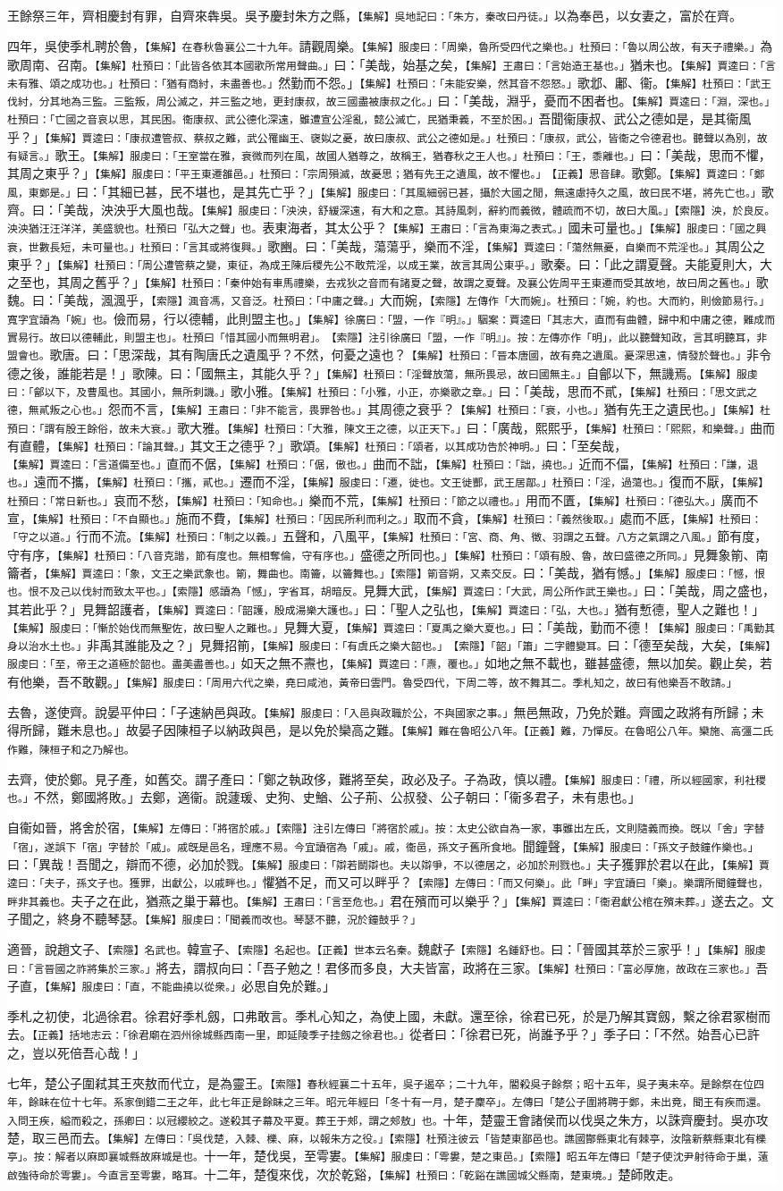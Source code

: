 王餘祭三年，齊相慶封有罪，自齊來犇吳。吳予慶封朱方之縣，`【集解】吳地記曰：「朱方，秦改曰丹徒。」`以為奉邑，以女妻之，富於在齊。

四年，吳使季札聘於魯，`【集解】在春秋魯襄公二十九年。`請觀周樂。`【集解】服虔曰：「周樂，魯所受四代之樂也。」杜預曰：「魯以周公故，有天子禮樂。」`為歌周南、召南。`【集解】杜預曰：「此皆各依其本國歌所常用聲曲。」`曰：「美哉，始基之矣，`【集解】王肅曰：「言始造王基也。」`猶未也。`【集解】賈逵曰：「言未有雅、頌之成功也。」杜預曰：「猶有商紂，未盡善也。」`然勤而不怨。」`【集解】杜預曰：「未能安樂，然其音不怨怒。」`歌邶、鄘、衞。`【集解】杜預曰：「武王伐紂，分其地為三監。三監叛，周公滅之，并三監之地，更封康叔，故三國盡被康叔之化。」`曰：「美哉，淵乎，憂而不困者也。`【集解】賈逵曰：「淵，深也。」杜預曰：「亡國之音哀以思，其民困。衞康叔、武公德化深遠，雖遭宣公淫亂，懿公滅亡，民猶秉義，不至於困。」`吾聞衞康叔、武公之德如是，是其衞風乎？」`【集解】賈逵曰：「康叔遭管叔、蔡叔之難，武公罹幽王、襃姒之憂，故曰康叔、武公之德如是。」杜預曰：「康叔，武公，皆衞之令德君也。聽聲以為別，故有疑言。」`歌王。`【集解】服虔曰：「王室當在雅，衰微而列在風，故國人猶尊之，故稱王，猶春秋之王人也。」杜預曰：「王，黍離也。」`曰：「美哉，思而不懼，其周之東乎？」`【集解】服虔曰：「平王東遷雒邑。」杜預曰：「宗周殞滅，故憂思；猶有先王之遺風，故不懼也。」　【正義】思音肆。`歌鄭。`【集解】賈逵曰：「鄭風，東鄭是。」`曰：「其細已甚，民不堪也，是其先亡乎？」`【集解】服虔曰：「其風細弱已甚，攝於大國之閒，無遠慮持久之風，故曰民不堪，將先亡也。」`歌齊。曰：「美哉，泱泱乎大風也哉。`【集解】服虔曰：「泱泱，舒緩深遠，有大和之意。其詩風刺，辭約而義微，體疏而不切，故曰大風。」【索隱】泱，於良反。泱泱猶汪汪洋洋，美盛貌也。杜預曰「弘大之聲」也。`表東海者，其太公乎？`【集解】王肅曰：「言為東海之表式。」`國未可量也。」`【集解】服虔曰：「國之興衰，世數長短，未可量也。」杜預曰：「言其或將復興。」`歌豳。曰：「美哉，蕩蕩乎，樂而不淫，`【集解】賈逵曰：「蕩然無憂，自樂而不荒淫也。」`其周公之東乎？」`【集解】杜預曰：「周公遭管蔡之變，東征，為成王陳后稷先公不敢荒淫，以成王業，故言其周公東乎。」`歌秦。曰：「此之謂夏聲。夫能夏則大，大之至也，其周之舊乎？」`【集解】杜預曰：「秦仲始有車馬禮樂，去戎狄之音而有諸夏之聲，故謂之夏聲。及襄公佐周平王東遷而受其故地，故曰周之舊也。」`歌魏。曰：「美哉，渢渢乎，`【索隱】渢音馮，又音泛。杜預曰：「中庸之聲。」`大而婉，`【索隱】左傳作「大而婉」。杜預曰：「婉，約也。大而約，則儉節易行。」寬字宜讀為「婉」也。`儉而易，行以德輔，此則盟主也。」`【集解】徐廣曰：「盟，一作『明』。」駰案：賈逵曰「其志大，直而有曲體，歸中和中庸之德，難成而實易行。故曰以德輔此，則盟主也」。杜預曰「惜其國小而無明君」。　【索隱】注引徐廣曰「盟，一作『明』」。按：左傳亦作「明」，此以聽聲知政，言其明聽耳，非盟會也。`歌唐。曰：「思深哉，其有陶唐氏之遺風乎？不然，何憂之遠也？`【集解】杜預曰：「晉本唐國，故有堯之遺風。憂深思遠，情發於聲也。」`非令德之後，誰能若是！」歌陳。曰：「國無主，其能久乎？」`【集解】杜預曰：「淫聲放蕩，無所畏忌，故曰國無主。」`自鄶以下，無譏焉。`【集解】服虔曰：「鄶以下，及曹風也。其國小，無所刺譏。」`歌小雅。`【集解】杜預曰：「小雅，小正，亦樂歌之章。」`曰：「美哉，思而不貳，`【集解】杜預曰：「思文武之德，無貳叛之心也。」`怨而不言，`【集解】王肅曰：「非不能言，畏罪咎也。」`其周德之衰乎？`【集解】杜預曰：「衰，小也。」`猶有先王之遺民也。」`【集解】杜預曰：「謂有殷王餘俗，故未大衰。」`歌大雅。`【集解】杜預曰：「大雅，陳文王之德，以正天下。」`曰：「廣哉，熙熙乎，`【集解】杜預曰：「熙熙，和樂聲。」`曲而有直體，`【集解】杜預曰：「論其聲。」`其文王之德乎？」歌頌。`【集解】杜預曰：「頌者，以其成功告於神明。」`曰：「至矣哉，`【集解】賈逵曰：「言道備至也。」`直而不倨，`【集解】杜預曰：「倨，傲也。」`曲而不詘，`【集解】杜預曰：「詘，撓也。」`近而不偪，`【集解】杜預曰：「謙，退也。」`遠而不攜，`【集解】杜預曰：「攜，貳也。」`遷而不淫，`【集解】服虔曰：「遷，徙也。文王徙酆，武王居鄗。」杜預曰：「淫，過蕩也。」`復而不厭，`【集解】杜預曰：「常日新也。」`哀而不愁，`【集解】杜預曰：「知命也。」`樂而不荒，`【集解】杜預曰：「節之以禮也。」`用而不匱，`【集解】杜預曰：「德弘大。」`廣而不宣，`【集解】杜預曰：「不自顯也。」`施而不費，`【集解】杜預曰：「因民所利而利之。」`取而不貪，`【集解】杜預曰：「義然後取。」`處而不厎，`【集解】杜預曰：「守之以道。」`行而不流。`【集解】杜預曰：「制之以義。」`五聲和，八風平，`【集解】杜預曰：「宮、商、角、徵、羽謂之五聲。八方之氣謂之八風。」`節有度，守有序，`【集解】杜預曰：「八音克諧，節有度也。無相奪倫，守有序也。」`盛德之所同也。」`【集解】杜預曰：「頌有殷、魯，故曰盛德之所同。」`見舞象箾、南籥者，`【集解】賈逵曰：「象，文王之樂武象也。箾，舞曲也。南籥，以籥舞也。」【索隱】箾音朔，又素交反。`曰：「美哉，猶有憾。」`【集解】服虔曰：「憾，恨也。恨不及己以伐紂而致太平也。」【索隱】感讀為「憾」，字省耳，胡暗反。`見舞大武，`【集解】賈逵曰：「大武，周公所作武王樂也。」`曰：「美哉，周之盛也，其若此乎？」見舞韶護者，`【集解】賈逵曰：「韶護，殷成湯樂大護也。」`曰：「聖人之弘也，`【集解】賈逵曰：「弘，大也。」`猶有慙德，聖人之難也！」`【集解】服虔曰：「慚於始伐而無聖佐，故曰聖人之難也。」`見舞大夏，`【集解】賈逵曰：「夏禹之樂大夏也。」`曰：「美哉，勤而不德！`【集解】服虔曰：「禹勤其身以治水土也。」`非禹其誰能及之？」見舞招箾，`【集解】服虔曰：「有虞氏之樂大韶也。」　【索隱】「韶」「簫」二字體變耳。`曰：「德至矣哉，大矣，`【集解】服虔曰：「至，帝王之道極於韶也。盡美盡善也。」`如天之無不燾也，`【集解】賈逵曰：「燾，覆也。」`如地之無不載也，雖甚盛德，無以加矣。觀止矣，若有他樂，吾不敢觀。」`【集解】服虔曰：「周用六代之樂，堯曰咸池，黃帝曰雲門。魯受四代，下周二等，故不舞其二。季札知之，故曰有他樂吾不敢請。」`

去魯，遂使齊。說晏平仲曰：「子速納邑與政。`【集解】服虔曰：「入邑與政職於公，不與國家之事。」`無邑無政，乃免於難。齊國之政將有所歸；未得所歸，難未息也。」故晏子因陳桓子以納政與邑，是以免於欒高之難。`【集解】難在魯昭公八年。【正義】難，乃憚反。在魯昭公八年。欒施、高彊二氏作難，陳桓子和之乃解也。`

去齊，使於鄭。見子產，如舊交。謂子產曰：「鄭之執政侈，難將至矣，政必及子。子為政，慎以禮。`【集解】服虔曰：「禮，所以經國家，利社稷也。」`不然，鄭國將敗。」去鄭，適衞。說蘧瑗、史狗、史鰌、公子荊、公叔發、公子朝曰：「衞多君子，未有患也。」

自衞如晉，將舍於宿，`【集解】左傳曰：「將宿於戚。」【索隱】注引左傳曰「將宿於戚」。按：太史公欲自為一家，事雖出左氏，文則隨義而換。旣以「舍」字替「宿」，遂誤下「宿」字替於「戚」。戚旣是邑名，理應不易。今宜讀宿為「戚」。戚，衞邑，孫文子舊所食地。`聞鐘聲，`【集解】服虔曰：「孫文子鼓鐘作樂也。」`曰：「異哉！吾聞之，辯而不德，必加於戮。`【集解】服虔曰：「辯若鬬辯也。夫以辯爭，不以德居之，必加於刑戮也。」`夫子獲罪於君以在此，`【集解】賈逵曰：「夫子，孫文子也。獲罪，出獻公，以戚畔也。」`懼猶不足，而又可以畔乎？`【索隱】左傳曰：「而又何樂」。此「畔」字宜讀曰「樂」。樂謂所聞鐘聲也，畔非其義也。`夫子之在此，猶燕之巢于幕也。`【集解】王肅曰：「言至危也。」`君在殯而可以樂乎？」`【集解】賈逵曰：「衞君獻公棺在殯未葬。」`遂去之。文子聞之，終身不聽琴瑟。`【集解】服虔曰：「聞義而改也。琴瑟不聽，況於鐘鼓乎？」`

適晉，說趙文子、`【索隱】名武也。`韓宣子、`【索隱】名起也。【正義】世本云名秦。`魏獻子`【索隱】名鍾舒也。`曰：「晉國其萃於三家乎！」`【集解】服虔曰：「言晉國之祚將集於三家。」`將去，謂叔向曰：「吾子勉之！君侈而多良，大夫皆富，政將在三家。`【集解】杜預曰：「富必厚施，故政在三家也。」`吾子直，`【集解】服虔曰：「直，不能曲撓以從衆。」`必思自免於難。」

季札之初使，北過徐君。徐君好季札劔，口弗敢言。季札心知之，為使上國，未獻。還至徐，徐君已死，於是乃解其寶劔，繫之徐君冢樹而去。`【正義】括地志云：「徐君廟在泗州徐城縣西南一里，即延陵季子挂劔之徐君也。」`從者曰：「徐君已死，尚誰予乎？」季子曰：「不然。始吾心已許之，豈以死倍吾心哉！」

七年，楚公子圍弒其王夾敖而代立，是為靈王。`【索隱】春秋經襄二十五年，吳子遏卒；二十九年，閽殺吳子餘祭；昭十五年，吳子夷未卒。是餘祭在位四年，餘眛在位十七年。系家倒錯二王之年，此七年正是餘眛之三年。昭元年經曰「冬十有一月，楚子麇卒」。左傳曰「楚公子圍將聘于鄭，未出竟，聞王有疾而還。入問王疾，縊而殺之，孫卿曰：以冠纓絞之。遂殺其子幕及平夏。葬王于郟，謂之郟敖」也。`十年，楚靈王會諸侯而以伐吳之朱方，以誅齊慶封。吳亦攻楚，取三邑而去。`【集解】左傳曰：「吳伐楚，入棘、櫟、麻，以報朱方之役。」【索隱】杜預注彼云「皆楚東鄙邑也。譙國酇縣東北有棘亭，汝陰新蔡縣東北有櫟亭」。按：解者以麻即襄城縣故麻城是也。`十一年，楚伐吳，至雩婁。`【集解】服虔曰：「雩婁，楚之東邑。」【索隱】昭五年左傳曰「楚子使沈尹射待命于巢，薳啟強待命於雩婁」。今直言至雩婁，略耳。`十二年，楚復來伐，次於乾谿，`【集解】杜預曰：「乾谿在譙國城父縣南，楚東境。」`楚師敗走。
